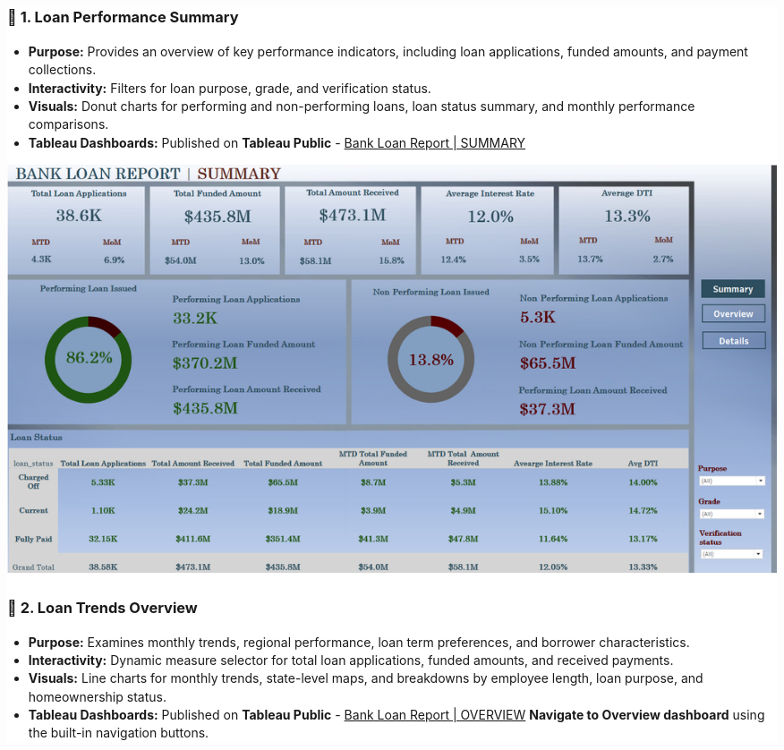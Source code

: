 ### 🔹 **1. Loan Performance Summary**
- **Purpose:** Provides an overview of key performance indicators, including loan applications, funded amounts, and payment collections.
- **Interactivity:** Filters for loan purpose, grade, and verification status.
- **Visuals:** Donut charts for performing and non-performing loans, loan status summary, and monthly performance comparisons.
- **Tableau Dashboards:** Published on **Tableau Public**  - [Bank Loan Report | SUMMARY](https://public.tableau.com/app/profile/kateryna.zahrebina/viz/BankLoanReport_17387175778250/Summary)

![Summary](assets/summary.png)

### 🔹 **2. Loan Trends Overview**
 - **Purpose:** Examines monthly trends, regional performance, loan term preferences, and borrower characteristics.
- **Interactivity:** Dynamic measure selector for total loan applications, funded amounts, and received payments.
- **Visuals:** Line charts for monthly trends, state-level maps, and breakdowns by employee length, loan purpose, and homeownership status.
- **Tableau Dashboards:** Published on **Tableau Public**  - [Bank Loan Report | OVERVIEW](https://public.tableau.com/app/profile/kateryna.zahrebina/viz/BankLoanReport_17387175778250/Summary) **Navigate to Overview dashboard** using the built-in navigation buttons.
